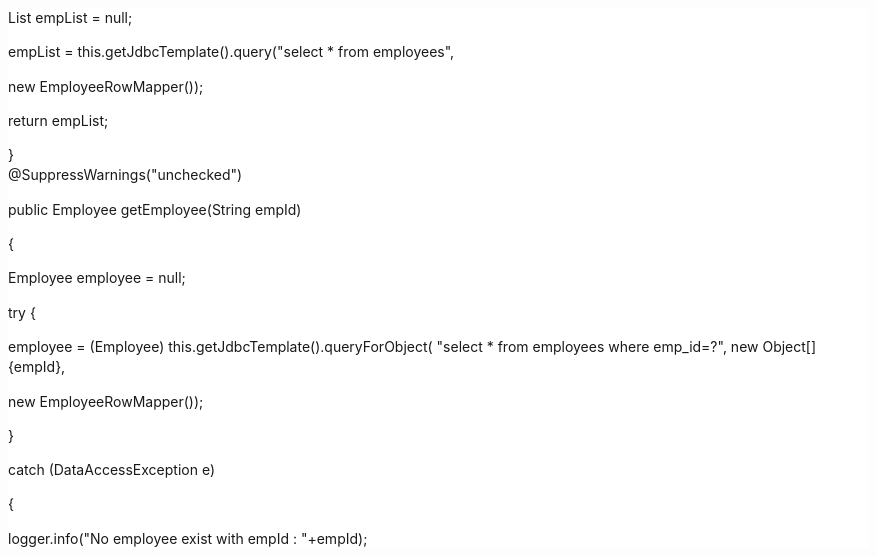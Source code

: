 

List empList = null;  

  


empList = this.getJdbcTemplate().query("select * from employees", 

  


new EmployeeRowMapper());  

  


return empList;

  


}  
@SuppressWarnings("unchecked") 

  


public Employee getEmployee(String empId)  

  


{  

  


Employee employee = null;  

  


try {  

  


employee = (Employee) this.getJdbcTemplate().queryForObject(     "select * from employees where emp_id=?",     new Object[]{empId},      

  


new EmployeeRowMapper());  

  


}

  


catch (DataAccessException e) 

  


{   

  


logger.info("No employee exist with empId : "+empId);  

  

